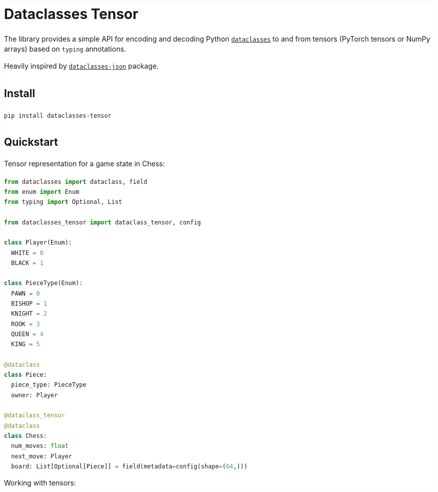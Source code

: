 # Dataclasses Tensor

The library provides a simple API for encoding and decoding Python [`dataclasses`](https://docs.python.org/3/library/dataclasses.html) to and from tensors (PyTorch tensors or NumPy arrays) based on `typing` annotations.

Heavily inspired by [`dataclasses-json`](https://github.com/lidatong/dataclasses-json) package.

## Install

```shell
pip install dataclasses-tensor
```

## Quickstart

Tensor representation for a game state in Chess:

```python
from dataclasses import dataclass, field
from enum import Enum
from typing import Optional, List

from dataclasses_tensor import dataclass_tensor, config

class Player(Enum):
  WHITE = 0
  BLACK = 1

class PieceType(Enum):
  PAWN = 0
  BISHOP = 1
  KNIGHT = 2
  ROOK = 3
  QUEEN = 4
  KING = 5

@dataclass
class Piece:
  piece_type: PieceType
  owner: Player

@dataclass_tensor
@dataclass
class Chess:
  num_moves: float
  next_move: Player
  board: List[Optional[Piece]] = field(metadata=config(shape=(64,)))
```

Working with tensors:

